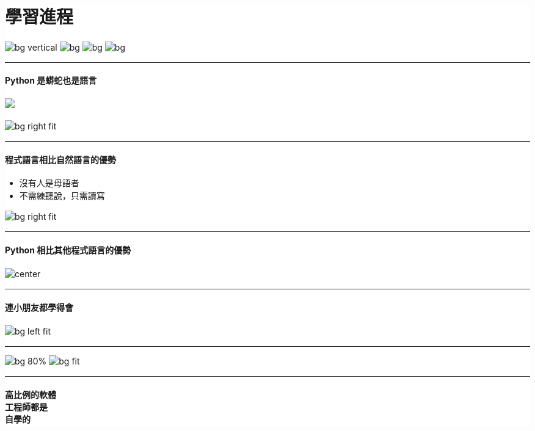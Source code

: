


# 學習進程

![bg vertical](https://fakeimg.pl/800x600/9fc5e8/fff/?text=01Python程式語言&font=noto&font_size=60)
![bg](https://fakeimg.pl/800x600/67b8e3/fff/?text=02網路爬蟲&font=noto&font_size=60)
![bg](https://fakeimg.pl/800x600/0288d1/fff/?text=03自然語言處理&font=noto&font_size=60)
![bg](https://fakeimg.pl/800x600/02669d/fff/?text=04機器學習&font=noto&font_size=60)

---

#### Python 是蟒蛇也是語言

![](https://fakeimg.pl/800x300/9fc5e8/fff/?text=01Python程式語言&font=noto&font_size=90)

![bg right fit](https://images-na.ssl-images-amazon.com/images/I/517we1JrQoL._SX331_BO1,204,203,200_.jpg)

---

#### 程式語言相比自然語言的優勢

-   沒有人是母語者
-   不需練聽說，只需讀寫

![bg right fit](https://github.com/howard-haowen/blog.ai/raw/master/images/learn-python-from-natives.jpg)

---

#### Python 相比其他程式語言的優勢

![center](https://www.codeplatoon.org/wp-content/uploads/2020/06/Top-Coding-Jobs-2020.png)

---

#### 連小朋友都學得會

![bg left fit](https://cdn.kobo.com/book-images/82012983-1b89-46f7-9986-00404214f15f/1200/1200/False/python-for-kids-for-dummies.jpg)

---




![bg 80%](https://www.englishradar.com/wp-content/uploads/2017/03/how-long-learn-English-4-300x378.png)
![bg fit](https://i.ytimg.com/vi/5GYeia8IRbg/sddefault.jpg)

---

#### 高比例的軟體<br>工程師都是<br>自學的
